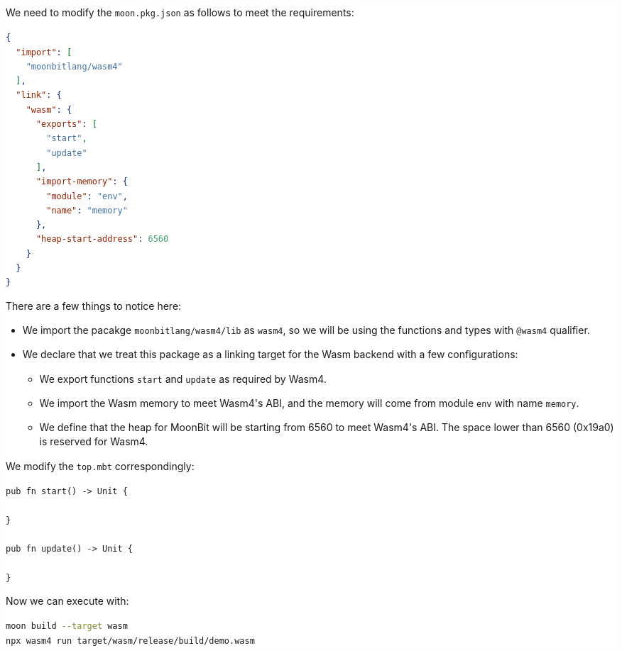 We need to modify the `moon.pkg.json` as follows to meet the requirements:

```json
{
  "import": [
    "moonbitlang/wasm4"
  ],
  "link": {
    "wasm": {
      "exports": [
        "start",
        "update"
      ],
      "import-memory": {
        "module": "env",
        "name": "memory"
      },
      "heap-start-address": 6560
    }
  }
}
```

There are a few things to notice here:

- We import the pacakge `moonbitlang/wasm4/lib` as `wasm4`, so we will be using the functions and types with `@wasm4` qualifier.

- We declare that we treat this package as a linking target for the Wasm backend with a few configurations:

  - We export functions `start` and `update` as required by Wasm4.

  - We import the Wasm memory to meet Wasm4's ABI, and the memory will come from module `env` with name `memory`.

  - We define that the heap for MoonBit will be starting from 6560 to meet Wasm4's ABI. The space lower than 6560 (0x19a0) is reserved for Wasm4.

We modify the `top.mbt` correspondingly:

```moonbit
pub fn start() -> Unit {

}

pub fn update() -> Unit {

}
```

Now we can execute with:

```bash
moon build --target wasm
npx wasm4 run target/wasm/release/build/demo.wasm
```
